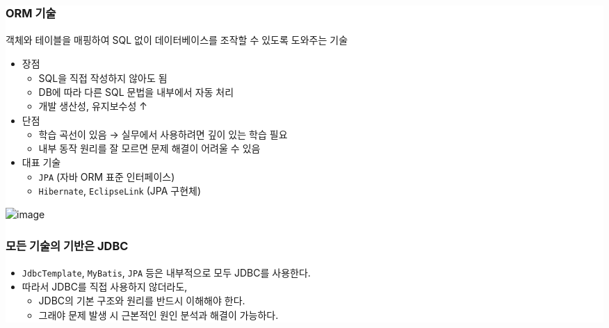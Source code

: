 
### ORM 기술

객체와 테이블을 매핑하여 SQL 없이 데이터베이스를 조작할 수 있도록 도와주는 기술

- 장점
    - SQL을 직접 작성하지 않아도 됨
    - DB에 따라 다른 SQL 문법을 내부에서 자동 처리
    - 개발 생산성, 유지보수성 ↑
- 단점
    - 학습 곡선이 있음 → 실무에서 사용하려면 깊이 있는 학습 필요
    - 내부 동작 원리를 잘 모르면 문제 해결이 어려울 수 있음
- 대표 기술
    - `JPA` (자바 ORM 표준 인터페이스)
    - `Hibernate`, `EclipseLink` (JPA 구현체)

<img width="476" alt="image" src="https://github.com/user-attachments/assets/2f931ad6-4bf5-46f9-9d3f-801951e3609a" />


### 모든 기술의 기반은 JDBC

- `JdbcTemplate`, `MyBatis`, `JPA` 등은 내부적으로 모두 JDBC를 사용한다.
- 따라서 JDBC를 직접 사용하지 않더라도,
    - JDBC의 기본 구조와 원리를 반드시 이해해야 한다.
    - 그래야 문제 발생 시 근본적인 원인 분석과 해결이 가능하다.

